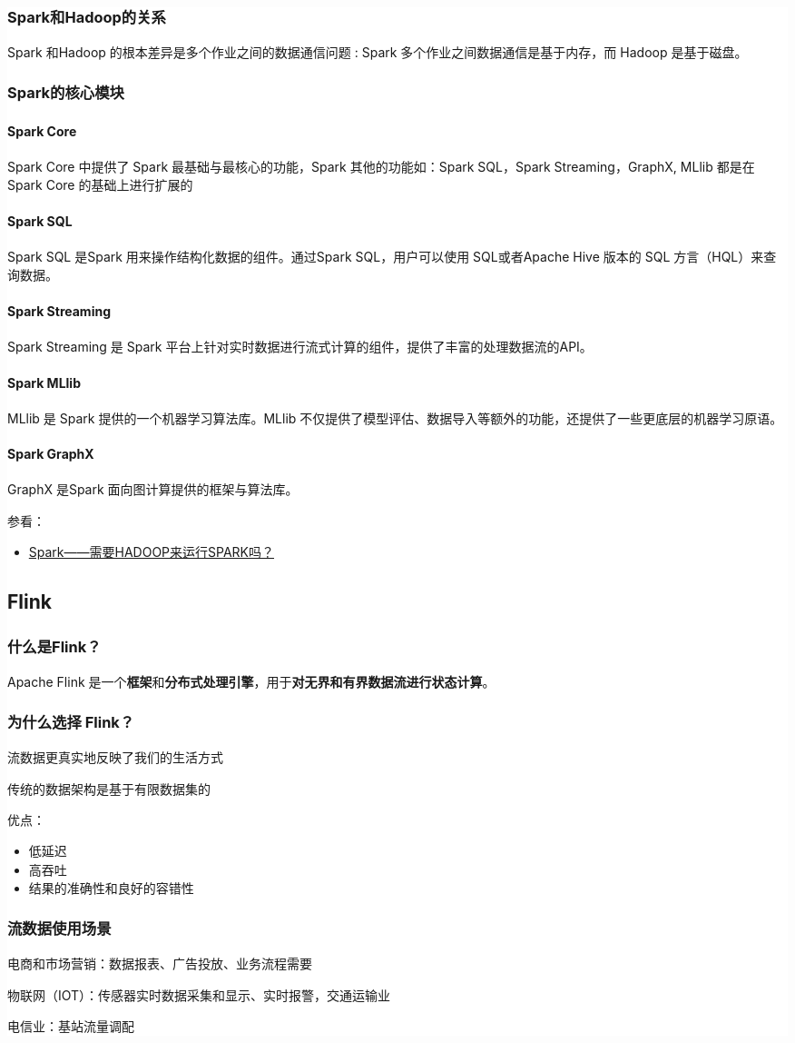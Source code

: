 ### Spark和Hadoop的关系

Spark 和Hadoop 的根本差异是多个作业之间的数据通信问题 : Spark 多个作业之间数据通信是基于内存，而 Hadoop 是基于磁盘。

### Spark的核心模块

#### Spark Core

Spark Core 中提供了 Spark 最基础与最核心的功能，Spark 其他的功能如：Spark SQL，Spark Streaming，GraphX, MLlib 都是在Spark Core 的基础上进行扩展的 

#### Spark SQL

Spark SQL 是Spark 用来操作结构化数据的组件。通过Spark SQL，用户可以使用 SQL或者Apache Hive 版本的 SQL 方言（HQL）来查询数据。 

#### Spark Streaming

Spark Streaming 是 Spark 平台上针对实时数据进行流式计算的组件，提供了丰富的处理数据流的API。 

#### Spark MLlib

MLlib 是 Spark 提供的一个机器学习算法库。MLlib 不仅提供了模型评估、数据导入等额外的功能，还提供了一些更底层的机器学习原语。

#### Spark GraphX

GraphX 是Spark 面向图计算提供的框架与算法库。 

参看：

- [Spark——需要HADOOP来运行SPARK吗？](https://www.cnblogs.com/caoweixiong/p/13426876.html)

##  Flink

### 什么是Flink？

Apache Flink 是一个**框架**和**分布式处理引擎**，用于**对无界和有界数据流进行状态计算**。

### 为什么选择 Flink？

流数据更真实地反映了我们的生活方式

传统的数据架构是基于有限数据集的

优点：

- 低延迟
- 高吞吐
- 结果的准确性和良好的容错性

### 流数据使用场景

电商和市场营销：数据报表、广告投放、业务流程需要

物联网（IOT）：传感器实时数据采集和显示、实时报警，交通运输业

电信业：基站流量调配
